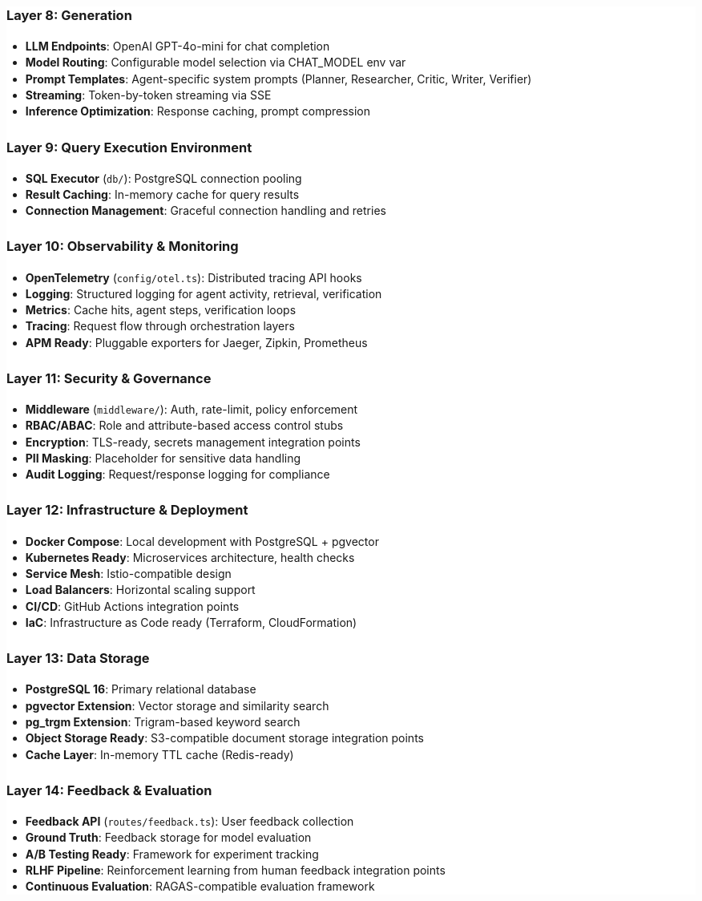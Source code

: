 ### Layer 8: Generation
- **LLM Endpoints**: OpenAI GPT-4o-mini for chat completion
- **Model Routing**: Configurable model selection via CHAT_MODEL env var
- **Prompt Templates**: Agent-specific system prompts (Planner, Researcher, Critic, Writer, Verifier)
- **Streaming**: Token-by-token streaming via SSE
- **Inference Optimization**: Response caching, prompt compression

### Layer 9: Query Execution Environment
- **SQL Executor** (`db/`): PostgreSQL connection pooling
- **Result Caching**: In-memory cache for query results
- **Connection Management**: Graceful connection handling and retries

### Layer 10: Observability & Monitoring
- **OpenTelemetry** (`config/otel.ts`): Distributed tracing API hooks
- **Logging**: Structured logging for agent activity, retrieval, verification
- **Metrics**: Cache hits, agent steps, verification loops
- **Tracing**: Request flow through orchestration layers
- **APM Ready**: Pluggable exporters for Jaeger, Zipkin, Prometheus

### Layer 11: Security & Governance
- **Middleware** (`middleware/`): Auth, rate-limit, policy enforcement
- **RBAC/ABAC**: Role and attribute-based access control stubs
- **Encryption**: TLS-ready, secrets management integration points
- **PII Masking**: Placeholder for sensitive data handling
- **Audit Logging**: Request/response logging for compliance

### Layer 12: Infrastructure & Deployment
- **Docker Compose**: Local development with PostgreSQL + pgvector
- **Kubernetes Ready**: Microservices architecture, health checks
- **Service Mesh**: Istio-compatible design
- **Load Balancers**: Horizontal scaling support
- **CI/CD**: GitHub Actions integration points
- **IaC**: Infrastructure as Code ready (Terraform, CloudFormation)

### Layer 13: Data Storage
- **PostgreSQL 16**: Primary relational database
- **pgvector Extension**: Vector storage and similarity search
- **pg_trgm Extension**: Trigram-based keyword search
- **Object Storage Ready**: S3-compatible document storage integration points
- **Cache Layer**: In-memory TTL cache (Redis-ready)

### Layer 14: Feedback & Evaluation
- **Feedback API** (`routes/feedback.ts`): User feedback collection
- **Ground Truth**: Feedback storage for model evaluation
- **A/B Testing Ready**: Framework for experiment tracking
- **RLHF Pipeline**: Reinforcement learning from human feedback integration points
- **Continuous Evaluation**: RAGAS-compatible evaluation framework
